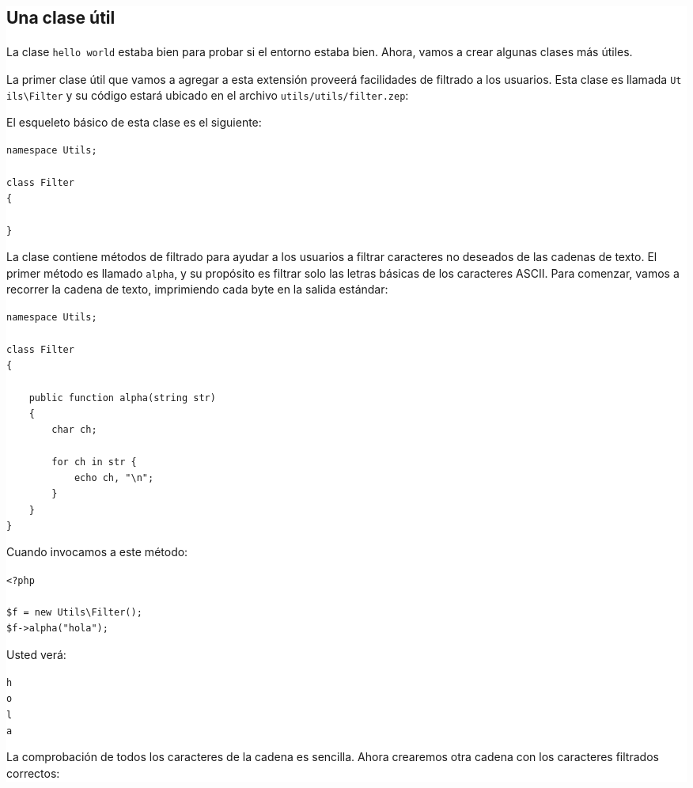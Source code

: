 <a name='a-useful-class'></a>

## Una clase útil

La clase `hello world` estaba bien para probar si el entorno estaba bien. Ahora, vamos a crear algunas clases más útiles.

La primer clase útil que vamos a agregar a esta extensión proveerá facilidades de filtrado a los usuarios. Esta clase es llamada `Utils\Filter` y su código estará ubicado en el archivo `utils/utils/filter.zep`:

El esqueleto básico de esta clase es el siguiente:

    namespace Utils;
    
    class Filter
    {
    
    }
    

La clase contiene métodos de filtrado para ayudar a los usuarios a filtrar caracteres no deseados de las cadenas de texto. El primer método es llamado `alpha`, y su propósito es filtrar solo las letras básicas de los caracteres ASCII. Para comenzar, vamos a recorrer la cadena de texto, imprimiendo cada byte en la salida estándar:

    namespace Utils;
    
    class Filter
    {
    
        public function alpha(string str)
        {
            char ch;
    
            for ch in str {
                echo ch, "\n";
            }
        }
    }
    

Cuando invocamos a este método:

    <?php
    
    $f = new Utils\Filter();
    $f->alpha("hola");
    

Usted verá:

    h
    o
    l
    a
    

La comprobación de todos los caracteres de la cadena es sencilla. Ahora crearemos otra cadena con los caracteres filtrados correctos:
